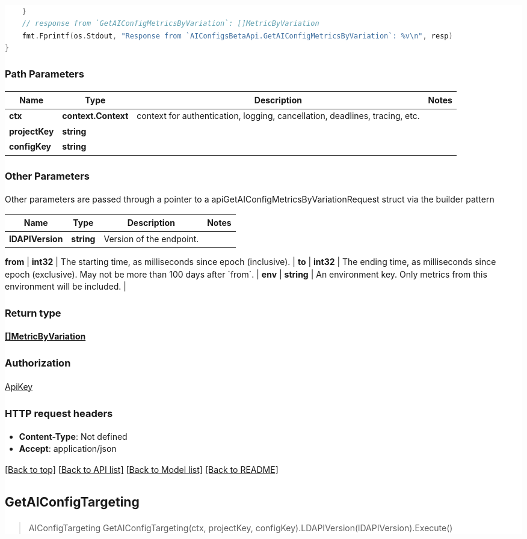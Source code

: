 ```go
	}
	// response from `GetAIConfigMetricsByVariation`: []MetricByVariation
	fmt.Fprintf(os.Stdout, "Response from `AIConfigsBetaApi.GetAIConfigMetricsByVariation`: %v\n", resp)
}
```

### Path Parameters


Name | Type | Description  | Notes
------------- | ------------- | ------------- | -------------
**ctx** | **context.Context** | context for authentication, logging, cancellation, deadlines, tracing, etc.
**projectKey** | **string** |  | 
**configKey** | **string** |  | 

### Other Parameters

Other parameters are passed through a pointer to a apiGetAIConfigMetricsByVariationRequest struct via the builder pattern


Name | Type | Description  | Notes
------------- | ------------- | ------------- | -------------
 **lDAPIVersion** | **string** | Version of the endpoint. | 


 **from** | **int32** | The starting time, as milliseconds since epoch (inclusive). | 
 **to** | **int32** | The ending time, as milliseconds since epoch (exclusive). May not be more than 100 days after &#x60;from&#x60;. | 
 **env** | **string** | An environment key. Only metrics from this environment will be included. | 

### Return type

[**[]MetricByVariation**](MetricByVariation.md)

### Authorization

[ApiKey](../README.md#ApiKey)

### HTTP request headers

- **Content-Type**: Not defined
- **Accept**: application/json

[[Back to top]](#) [[Back to API list]](../README.md#documentation-for-api-endpoints)
[[Back to Model list]](../README.md#documentation-for-models)
[[Back to README]](../README.md)


## GetAIConfigTargeting

> AIConfigTargeting GetAIConfigTargeting(ctx, projectKey, configKey).LDAPIVersion(lDAPIVersion).Execute()
